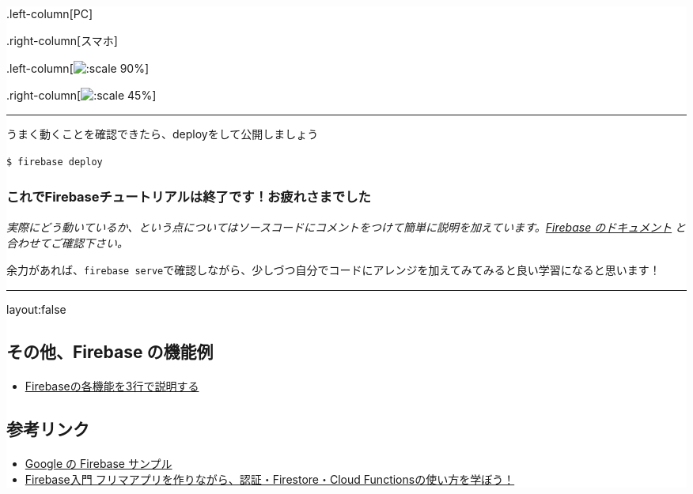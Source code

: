 .left-column[PC]

.right-column[スマホ]

.left-column[![:scale 90%](https://i.imgur.com/rULzRnp.png)]

.right-column[![:scale 45%](https://i.imgur.com/JRmyXfI.png)]

---

うまく動くことを確認できたら、deployをして公開しましょう
```shell
$ firebase deploy
```

### これでFirebaseチュートリアルは終了です！お疲れさまでした

*実際にどう動いているか、という点についてはソースコードにコメントをつけて簡単に説明を加えています。[Firebase のドキュメント](https://firebase.google.com/docs/) と合わせてご確認下さい。*

余力があれば、`firebase serve`で確認しながら、少しづつ自分でコードにアレンジを加えてみてみると良い学習になると思います！

---
layout:false
## その他、Firebase の機能例

* [Firebaseの各機能を3行で説明する](https://qiita.com/shibukk/items/4a015c5b3296563ac19d)

## 参考リンク　

* [Google の Firebase サンプル](https://firebase.google.com/docs/samples?authuser=1#web)
* [Firebase入門 フリマアプリを作りながら、認証・Firestore・Cloud Functionsの使い方を学ぼう！](https://employment.en-japan.com/engineerhub/entry/2019/06/07/103000)
